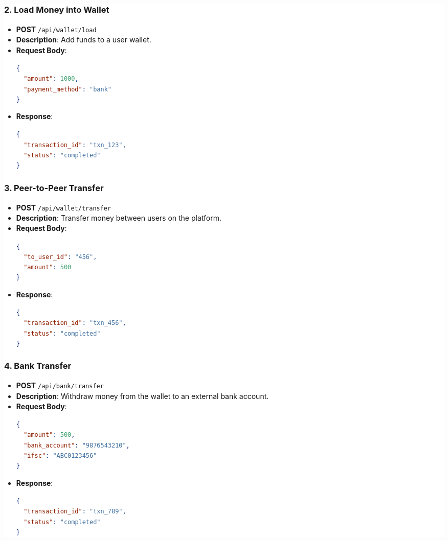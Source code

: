 ### 2. **Load Money into Wallet**
   - **POST** `/api/wallet/load`
   - **Description**: Add funds to a user wallet.
   - **Request Body**:
     ```json
     {
       "amount": 1000,
       "payment_method": "bank"
     }
     ```
   - **Response**:
     ```json
     {
       "transaction_id": "txn_123",
       "status": "completed"
     }
     ```

### 3. **Peer-to-Peer Transfer**
   - **POST** `/api/wallet/transfer`
   - **Description**: Transfer money between users on the platform.
   - **Request Body**:
     ```json
     {
       "to_user_id": "456",
       "amount": 500
     }
     ```
   - **Response**:
     ```json
     {
       "transaction_id": "txn_456",
       "status": "completed"
     }
     ```

### 4. **Bank Transfer**
   - **POST** `/api/bank/transfer`
   - **Description**: Withdraw money from the wallet to an external bank account.
   - **Request Body**:
     ```json
     {
       "amount": 500,
       "bank_account": "9876543210",
       "ifsc": "ABC0123456"
     }
     ```
   - **Response**:
     ```json
     {
       "transaction_id": "txn_789",
       "status": "completed"
     }
     ```
